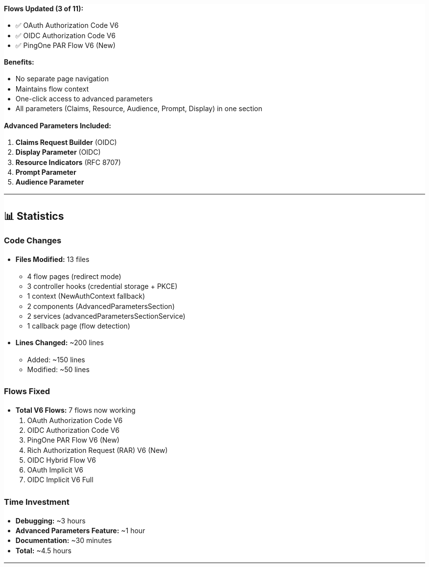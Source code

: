 **Flows Updated (3 of 11):**
- ✅ OAuth Authorization Code V6
- ✅ OIDC Authorization Code V6
- ✅ PingOne PAR Flow V6 (New)

**Benefits:**
- No separate page navigation
- Maintains flow context
- One-click access to advanced parameters
- All parameters (Claims, Resource, Audience, Prompt, Display) in one section

**Advanced Parameters Included:**
1. **Claims Request Builder** (OIDC)
2. **Display Parameter** (OIDC)
3. **Resource Indicators** (RFC 8707)
4. **Prompt Parameter**
5. **Audience Parameter**

---

## 📊 Statistics

### Code Changes
- **Files Modified:** 13 files
  - 4 flow pages (redirect mode)
  - 3 controller hooks (credential storage + PKCE)
  - 1 context (NewAuthContext fallback)
  - 2 components (AdvancedParametersSection)
  - 2 services (advancedParametersSectionService)
  - 1 callback page (flow detection)

- **Lines Changed:** ~200 lines
  - Added: ~150 lines
  - Modified: ~50 lines

### Flows Fixed
- **Total V6 Flows:** 7 flows now working
  1. OAuth Authorization Code V6
  2. OIDC Authorization Code V6
  3. PingOne PAR Flow V6 (New)
  4. Rich Authorization Request (RAR) V6 (New)
  5. OIDC Hybrid Flow V6
  6. OAuth Implicit V6
  7. OIDC Implicit V6 Full

### Time Investment
- **Debugging:** ~3 hours
- **Advanced Parameters Feature:** ~1 hour
- **Documentation:** ~30 minutes
- **Total:** ~4.5 hours

---
